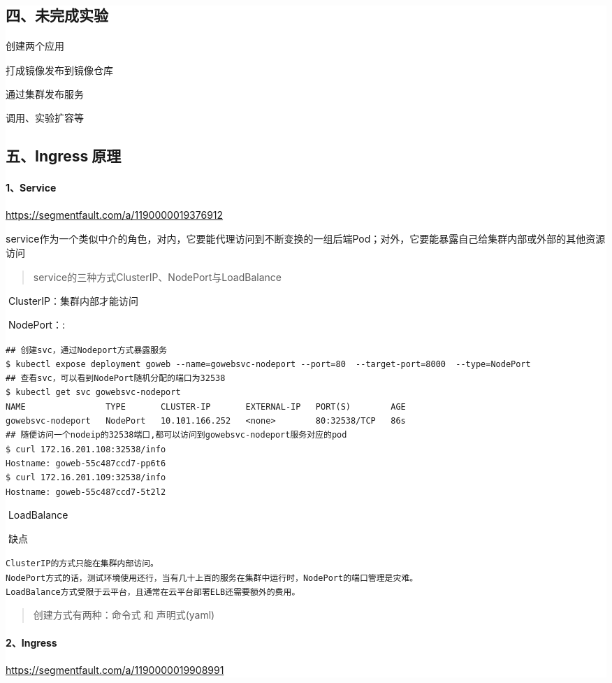 





## 四、未完成实验

创建两个应用

打成镜像发布到镜像仓库

通过集群发布服务

调用、实验扩容等

## 五、Ingress	原理

#### 1、Service

https://segmentfault.com/a/1190000019376912

service作为一个类似中介的角色，对内，它要能代理访问到不断变换的一组后端Pod；对外，它要能暴露自己给集群内部或外部的其他资源访问

>  service的三种方式ClusterIP、NodePort与LoadBalance

​	ClusterIP：集群内部才能访问

​	NodePort：<NodeIp>:<NodePort>

```
## 创建svc，通过Nodeport方式暴露服务
$ kubectl expose deployment goweb --name=gowebsvc-nodeport --port=80  --target-port=8000  --type=NodePort 
## 查看svc，可以看到NodePort随机分配的端口为32538
$ kubectl get svc gowebsvc-nodeport 
NAME                TYPE       CLUSTER-IP       EXTERNAL-IP   PORT(S)        AGE
gowebsvc-nodeport   NodePort   10.101.166.252   <none>        80:32538/TCP   86s
## 随便访问一个nodeip的32538端口,都可以访问到gowebsvc-nodeport服务对应的pod
$ curl 172.16.201.108:32538/info
Hostname: goweb-55c487ccd7-pp6t6
$ curl 172.16.201.109:32538/info
Hostname: goweb-55c487ccd7-5t2l2
```

​	LoadBalance

​	缺点

```
ClusterIP的方式只能在集群内部访问。
NodePort方式的话，测试环境使用还行，当有几十上百的服务在集群中运行时，NodePort的端口管理是灾难。
LoadBalance方式受限于云平台，且通常在云平台部署ELB还需要额外的费用。
```

>  创建方式有两种：命令式 和 声明式(yaml)

#### 2、Ingress

https://segmentfault.com/a/1190000019908991

